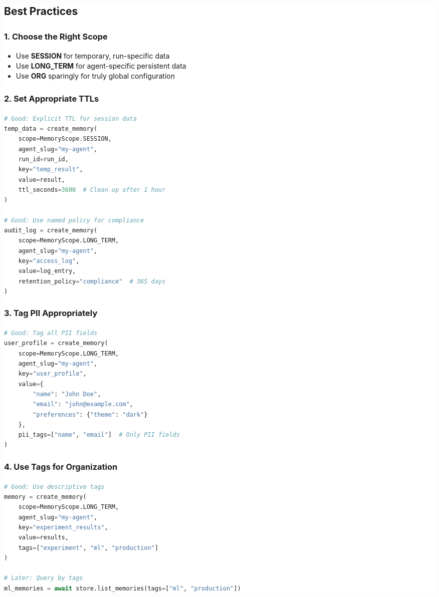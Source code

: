 ## Best Practices

### 1. Choose the Right Scope

- Use **SESSION** for temporary, run-specific data
- Use **LONG_TERM** for agent-specific persistent data
- Use **ORG** sparingly for truly global configuration

### 2. Set Appropriate TTLs

```python
# Good: Explicit TTL for session data
temp_data = create_memory(
    scope=MemoryScope.SESSION,
    agent_slug="my-agent",
    run_id=run_id,
    key="temp_result",
    value=result,
    ttl_seconds=3600  # Clean up after 1 hour
)

# Good: Use named policy for compliance
audit_log = create_memory(
    scope=MemoryScope.LONG_TERM,
    agent_slug="my-agent",
    key="access_log",
    value=log_entry,
    retention_policy="compliance"  # 365 days
)
```

### 3. Tag PII Appropriately

```python
# Good: Tag all PII fields
user_profile = create_memory(
    scope=MemoryScope.LONG_TERM,
    agent_slug="my-agent",
    key="user_profile",
    value={
        "name": "John Doe",
        "email": "john@example.com",
        "preferences": {"theme": "dark"}
    },
    pii_tags=["name", "email"]  # Only PII fields
)
```

### 4. Use Tags for Organization

```python
# Good: Use descriptive tags
memory = create_memory(
    scope=MemoryScope.LONG_TERM,
    agent_slug="my-agent",
    key="experiment_results",
    value=results,
    tags=["experiment", "ml", "production"]
)

# Later: Query by tags
ml_memories = await store.list_memories(tags=["ml", "production"])
```
